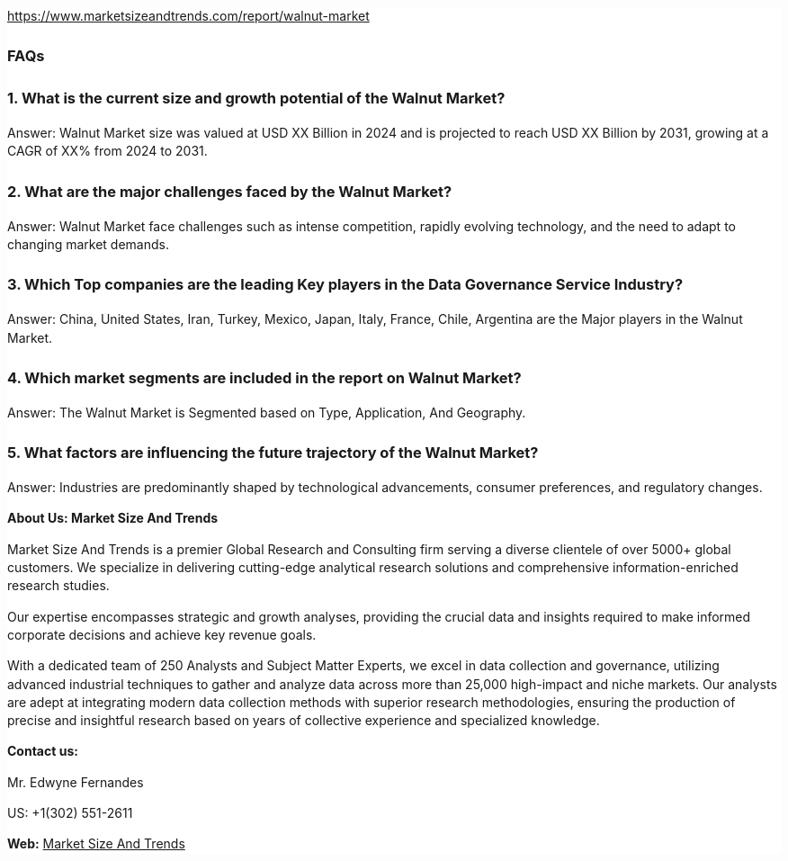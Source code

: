 <a href="https://www.marketsizeandtrends.com/report/walnut-market" target="_blank">https://www.marketsizeandtrends.com/report/walnut-market</a></span></strong></p></div><div class="" data-test-id=""><div class="article-main__content" data-test-id="publishing-text-block"><h3><strong><span class="">FAQs</span></strong></h3></div><div class="article-main__content" data-test-id="publishing-text-block"><h3><span class="">1. What is the current size and growth potential of the Walnut Market?</span></h3></div><div class="article-main__content" data-test-id="publishing-text-block"><p><span class="font-[700]">Answer</span><span class="">: Walnut Market size was valued at USD XX Billion in 2024 and is projected to reach USD XX Billion by 2031, growing at a CAGR of XX% from 2024 to 2031.</span></p></div><div class="article-main__content" data-test-id="publishing-text-block"><h3><span class="">2. What are the major challenges faced by the Walnut Market?</span></h3></div><div class="article-main__content" data-test-id="publishing-text-block"><p><span class="font-[700]">Answer</span><span class="">: Walnut Market face challenges such as intense competition, rapidly evolving technology, and the need to adapt to changing market demands.</span></p></div><div class="article-main__content" data-test-id="publishing-text-block"><h3><span class="">3. Which Top companies are the leading Key players in the Data Governance Service Industry?</span></h3></div><div class="article-main__content" data-test-id="publishing-text-block"><p><span class="font-[700]">Answer</span><span class="">: China, United States, Iran, Turkey, Mexico, Japan, Italy, France, Chile, Argentina are the Major players in the Walnut Market.</span></p></div><div class="article-main__content" data-test-id="publishing-text-block"><h3><span class="">4. Which market segments are included in the report on Walnut Market?</span></h3></div><div class="article-main__content" data-test-id="publishing-text-block"><p><span class="font-[700]">Answer</span><span class="">: The Walnut Market is Segmented based on Type, Application, And Geography.</span></p></div><div class="article-main__content" data-test-id="publishing-text-block"><h3><span class="">5. What factors are influencing the future trajectory of the Walnut Market?</span></h3></div><div class="article-main__content" data-test-id="publishing-text-block"><p><span class="font-[700]">Answer:</span><span class="">&nbsp;Industries are predominantly shaped by technological advancements, consumer preferences, and regulatory changes.</span></p></div><p><strong><span class="">About Us: Market Size And Trends</span></strong></p></div><div class="" data-test-id=""><p><span class="">Market Size And Trends is a premier Global Research and Consulting firm serving a diverse clientele of over 5000+ global customers. We specialize in delivering cutting-edge analytical research solutions and comprehensive information-enriched research studies.</span></p></div><div class="" data-test-id=""><p><span class="">Our expertise encompasses strategic and growth analyses, providing the crucial data and insights required to make informed corporate decisions and achieve key revenue goals.</span></p></div><div class="" data-test-id=""><p><span class="">With a dedicated team of 250 Analysts and Subject Matter Experts, we excel in data collection and governance, utilizing advanced industrial techniques to gather and analyze data across more than 25,000 high-impact and niche markets. Our analysts are adept at integrating modern data collection methods with superior research methodologies, ensuring the production of precise and insightful research based on years of collective experience and specialized knowledge.</span></p></div><div class="" data-test-id=""><p><strong><span class="">Contact us:</span></strong></p></div><div class="" data-test-id=""><p><span class="">Mr. Edwyne Fernandes</span></p></div><div class="" data-test-id=""><p><span class="">US: +1(302) 551-2611<br /></span></p><p><span class=""><strong>Web:</strong> <a href="https://www.marketsizeandtrends.com/" target="_blank">Market Size And Trends</a></span></p></div>
